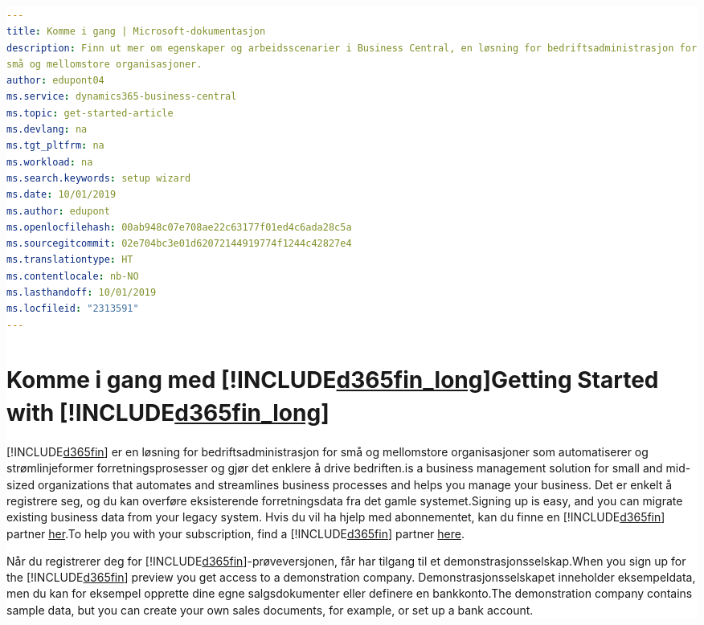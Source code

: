 ```yaml
---
title: Komme i gang | Microsoft-dokumentasjon
description: Finn ut mer om egenskaper og arbeidsscenarier i Business Central, en løsning for bedriftsadministrasjon for små og mellomstore organisasjoner.
author: edupont04
ms.service: dynamics365-business-central
ms.topic: get-started-article
ms.devlang: na
ms.tgt_pltfrm: na
ms.workload: na
ms.search.keywords: setup wizard
ms.date: 10/01/2019
ms.author: edupont
ms.openlocfilehash: 00ab948c07e708ae22c63177f01ed4c6ada28c5a
ms.sourcegitcommit: 02e704bc3e01d62072144919774f1244c42827e4
ms.translationtype: HT
ms.contentlocale: nb-NO
ms.lasthandoff: 10/01/2019
ms.locfileid: "2313591"
---
```

# <a name="getting-started-with-included365fin_longincludesd365fin_long_mdmd"></a><span data-ttu-id="8ae76-103">Komme i gang med [!INCLUDE[d365fin_long](includes/d365fin_long_md.md)]</span><span class="sxs-lookup"><span data-stu-id="8ae76-103">Getting Started with [!INCLUDE[d365fin_long](includes/d365fin_long_md.md)]</span></span>
[!INCLUDE[d365fin](includes/d365fin_md.md)] <span data-ttu-id="8ae76-104">er en løsning for bedriftsadministrasjon for små og mellomstore organisasjoner som automatiserer og strømlinjeformer forretningsprosesser og gjør det enklere å drive bedriften.</span><span class="sxs-lookup"><span data-stu-id="8ae76-104">is a business management solution for small and mid-sized organizations that automates and streamlines business processes and helps you manage your business.</span></span> <span data-ttu-id="8ae76-105">Det er enkelt å registrere seg, og du kan overføre eksisterende forretningsdata fra det gamle systemet.</span><span class="sxs-lookup"><span data-stu-id="8ae76-105">Signing up is easy, and you can migrate existing business data from your legacy system.</span></span> <span data-ttu-id="8ae76-106">Hvis du vil ha hjelp med abonnementet, kan du finne en [!INCLUDE[d365fin](includes/d365fin_md.md)] partner [her](https://www.microsoft.com/en-us/solution-providers/search).</span><span class="sxs-lookup"><span data-stu-id="8ae76-106">To help you with your subscription, find a [!INCLUDE[d365fin](includes/d365fin_md.md)] partner [here](https://www.microsoft.com/en-us/solution-providers/search).</span></span>  

<span data-ttu-id="8ae76-107">Når du registrerer deg for [!INCLUDE[d365fin](includes/d365fin_md.md)]-prøveversjonen, får har tilgang til et demonstrasjonsselskap.</span><span class="sxs-lookup"><span data-stu-id="8ae76-107">When you sign up for the [!INCLUDE[d365fin](includes/d365fin_md.md)] preview you get access to a demonstration company.</span></span> <span data-ttu-id="8ae76-108">Demonstrasjonsselskapet inneholder eksempeldata, men du kan for eksempel opprette dine egne salgsdokumenter eller definere en bankkonto.</span><span class="sxs-lookup"><span data-stu-id="8ae76-108">The demonstration company contains sample data, but you can create your own sales documents, for example, or set up a bank account.</span></span>  
